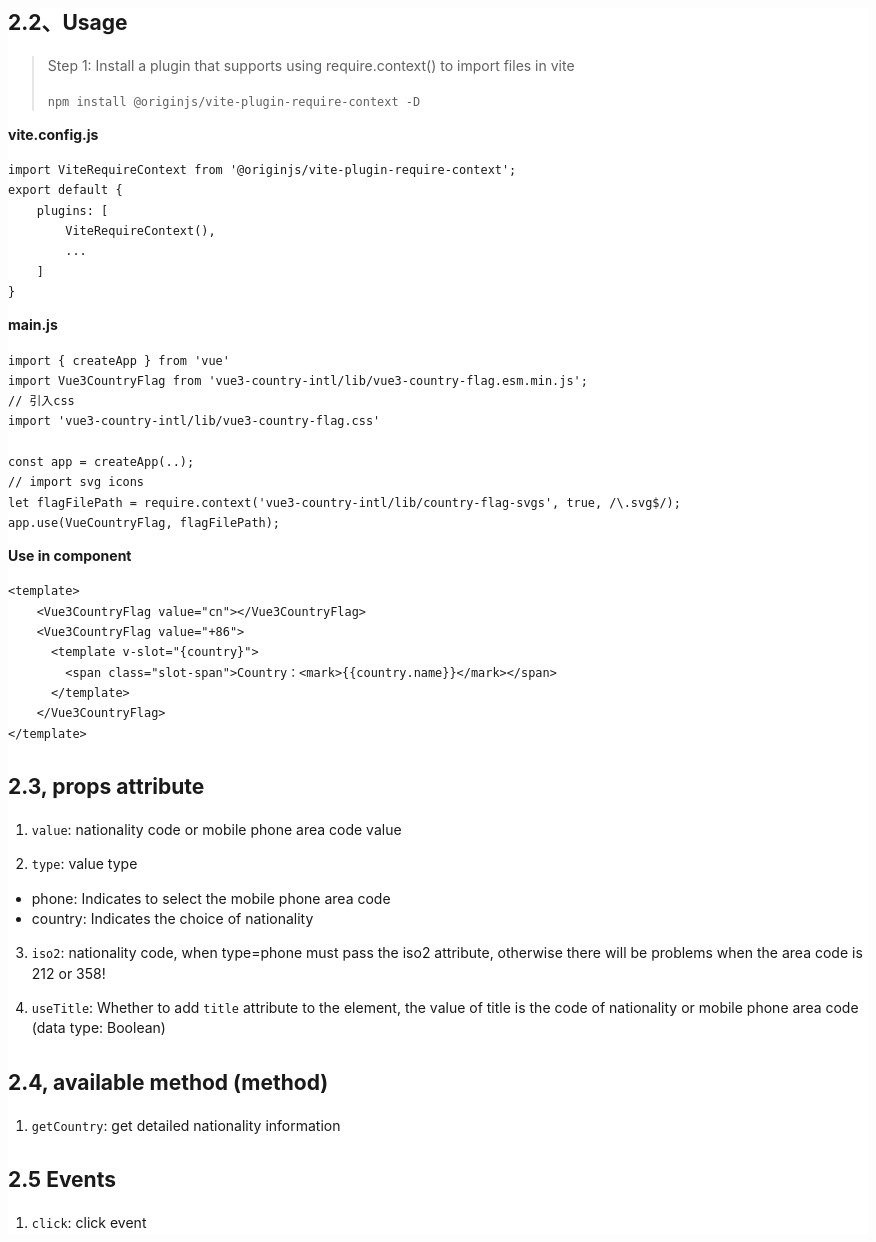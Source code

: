 ## 2.2、Usage
> Step 1: Install a plugin that supports using require.context() to import files in vite
> 
> `npm install @originjs/vite-plugin-require-context -D`

**vite.config.js**
```
import ViteRequireContext from '@originjs/vite-plugin-require-context';
export default {
    plugins: [
        ViteRequireContext(),
        ...
    ]
}
```

**main.js**
```
import { createApp } from 'vue'
import Vue3CountryFlag from 'vue3-country-intl/lib/vue3-country-flag.esm.min.js';
// 引入css
import 'vue3-country-intl/lib/vue3-country-flag.css'

const app = createApp(..);
// import svg icons
let flagFilePath = require.context('vue3-country-intl/lib/country-flag-svgs', true, /\.svg$/);
app.use(VueCountryFlag, flagFilePath);
```

**Use in component**
```
<template>
    <Vue3CountryFlag value="cn"></Vue3CountryFlag>
    <Vue3CountryFlag value="+86">
      <template v-slot="{country}">
        <span class="slot-span">Country：<mark>{{country.name}}</mark></span>
      </template>
    </Vue3CountryFlag>
</template>
```
## 2.3, props attribute
1. `value`: nationality code or mobile phone area code value

2. `type`: value type

+ phone: Indicates to select the mobile phone area code
+ country: Indicates the choice of nationality

3. `iso2`: nationality code, when type=phone must pass the iso2 attribute, otherwise there will be problems when the area code is 212 or 358!

4. `useTitle`: Whether to add `title` attribute to the element, the value of title is the code of nationality or mobile phone area code (data type: Boolean)

## 2.4, available method (method)
1. `getCountry`: get detailed nationality information

## 2.5 Events
1. `click`: click event
